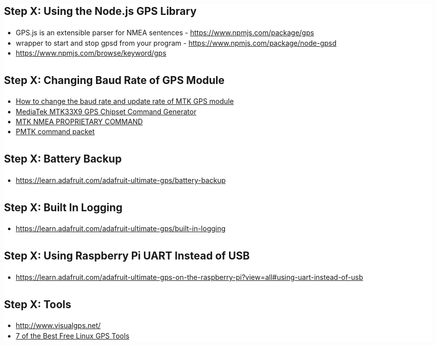 ## Step X: Using the Node.js GPS Library
* GPS.js is an extensible parser for NMEA sentences - https://www.npmjs.com/package/gps
* wrapper to start and stop gpsd from your program - https://www.npmjs.com/package/node-gpsd
* https://www.npmjs.com/browse/keyword/gps

## Step X: Changing Baud Rate of GPS Module
* [How to change the baud rate and update rate of MTK GPS module](https://hobbyking.com/media/file/201626144X19082X53.pdf)
* [MediaTek MTK33X9 GPS Chipset Command Generator](https://forum.micropython.org/viewtopic.php?t=726)
* [MTK NMEA PROPRIETARY COMMAND](https://www.pitlab.com/autopitlot/doc/MTK_commands.pdf)
* [PMTK command packet](http://www.pvelectronics.co.uk/PA6B/PA6B_commands.pdf)

## Step X: Battery Backup
* https://learn.adafruit.com/adafruit-ultimate-gps/battery-backup

## Step X: Built In Logging
* https://learn.adafruit.com/adafruit-ultimate-gps/built-in-logging

## Step X: Using Raspberry Pi UART Instead of USB
* https://learn.adafruit.com/adafruit-ultimate-gps-on-the-raspberry-pi?view=all#using-uart-instead-of-usb

## Step X: Tools
* http://www.visualgps.net/
* [7 of the Best Free Linux GPS Tools](http://www.linuxlinks.com/article/20110522052357647/GPSTools.html)



 [01]:https://www.adafruit.com/product/746
 [02]:https://cdn-shop.adafruit.com/datasheets/GlobalTop-FGPMMOPA6C-Datasheet-V0A-Preliminary.pdf
 [03]:https://electronics.stackexchange.com/questions/130509/gps-antenna-when-is-an-active-antenna-really-necessary
 [04]:https://www.adafruit.com/product/954
 [05]:https://learn.adafruit.com/adafruit-ultimate-gps/pinouts
 [06]:https://en.wikipedia.org/wiki/NMEA_0183
 [07]:https://learn.adafruit.com/adafruit-ultimate-gps-on-the-raspberry-pi?view=all
 [08]:http://aprs.gids.nl/nmea/
 [09]:http://aprs.gids.nl/nmea/#rmc
 [10]:http://aprs.gids.nl/nmea/#gga
 [11]:http://aprs.gids.nl/nmea/#vtg
 [12]:http://aprs.gids.nl/nmea/#gsa
 [13]:http://aprs.gids.nl/nmea/#gsv
 [14]:https://learn.adafruit.com/adafruit-ultimate-gps/external-antenna
 [15]:https://www.nmea.org/
 [16]:http://gpsworld.com/what-exactly-is-gps-nmea-data/
 [17]:https://www.sparkfun.com/datasheets/GPS/NMEA%20Reference%20Manual1.pdf
 [18]:https://learn.adafruit.com/adafruit-ultimate-gps-on-the-raspberry-pi?view=all#installing-a-gps-daemon-gpsd
 [19]:http://aprs.gids.nl/nmea/#zda
 [20]:
 [21]:
 [22]:
 [23]:
 [24]:
 [25]:
 [26]:
 [27]:
 [28]:
 [29]: